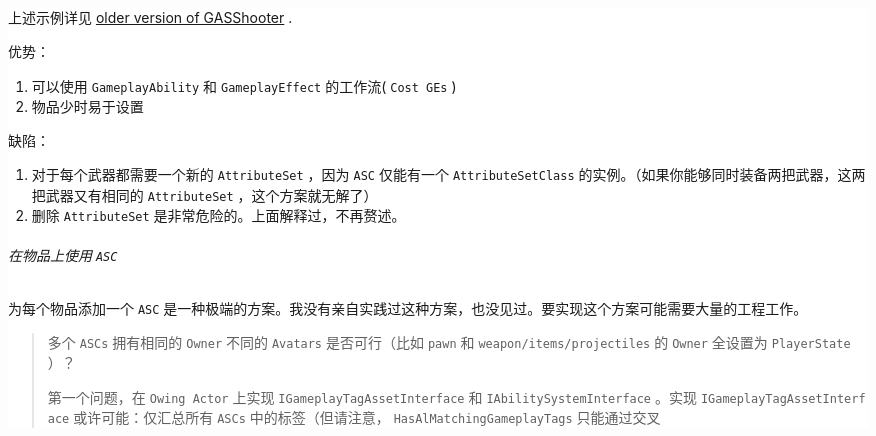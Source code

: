 上述示例详见
[older version of GASShooter](https://github.com/tranek/GASShooter/tree/df5949d0dd992bd3d76d4a728f370f2e2c827735)
.

优势：

1. 可以使用
   `GameplayAbility`
   和
   `GameplayEffect`
   的工作流(
   `Cost GEs`
   )
2. 物品少时易于设置

缺陷：

1. 对于每个武器都需要一个新的
   `AttributeSet`
   ，因为
   `ASC`
   仅能有一个
   `AttributeSetClass`
   的实例。（如果你能够同时装备两把武器，这两把武器又有相同的
   `AttributeSet`
   ，这个方案就无解了）
2. 删除
   `AttributeSet`
   是非常危险的。上面解释过，不再赘述。

###### 在物品上使用 `ASC`

为每个物品添加一个
`ASC`
是一种极端的方案。我没有亲自实践过这种方案，也没见过。要实现这个方案可能需要大量的工程工作。

> 多个
> `ASCs`
> 拥有相同的
> `Owner`
> 不同的
> `Avatars`
> 是否可行（比如
> `pawn`
> 和
> `weapon/items/projectiles`
> 的
> `Owner`
> 全设置为
> `PlayerState`
> ）？
>
> 第一个问题，在
> `Owing Actor`
> 上实现
> `IGameplayTagAssetInterface`
> 和
> `IAbilitySystemInterface`
> 。实现
> `IGameplayTagAssetInterface`
> 或许可能：仅汇总所有
> `ASCs`
> 中的标签（但请注意，
> `HasAlMatchingGameplayTags`
> 只能通过交叉